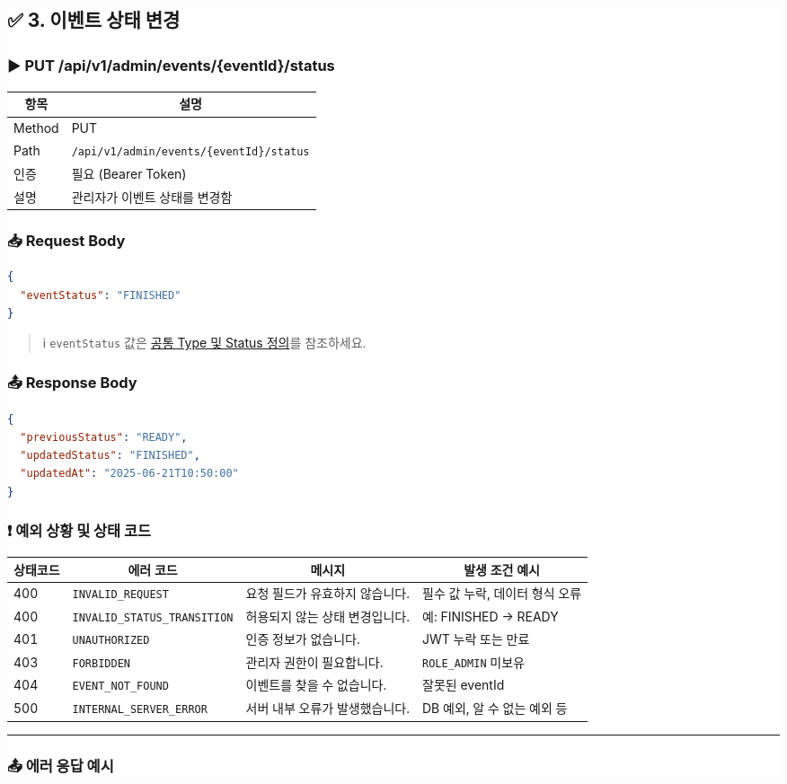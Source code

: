 

## ✅ 3. 이벤트 상태 변경
### ▶️ **PUT /api/v1/admin/events/{eventId}/status**

| 항목       | 설명                                 |
|------------|------------------------------------|
| Method     | PUT                                |
| Path       | `/api/v1/admin/events/{eventId}/status` |
| 인증       | 필요 (Bearer Token)                  |
| 설명       | 관리자가 이벤트 상태를 변경함                   |

### 📥 Request Body

```json
{
  "eventStatus": "FINISHED"
}
```
> ℹ️ `eventStatus` 값은 [공통 Type 및 Status 정의](#-공통-type-및-status-정의)를 참조하세요.


### 📤 Response Body
```json
{
  "previousStatus": "READY",
  "updatedStatus": "FINISHED",
  "updatedAt": "2025-06-21T10:50:00"
}
```

### ❗ 예외 상황 및 상태 코드

| 상태코드   | 에러 코드              | 메시지               | 발생 조건 예시             |
|--------|------------------------|-------------------|----------------------|
| 400    | `INVALID_REQUEST`       | 요청 필드가 유효하지 않습니다. | 필수 값 누락, 데이터 형식 오류   |
| 400    | `INVALID_STATUS_TRANSITION`       | 허용되지 않는 상태 변경입니다. | 예: FINISHED → READY  |
| 401    | `UNAUTHORIZED`          | 인증 정보가 없습니다.      | JWT 누락 또는 만료         |
| 403    | `FORBIDDEN`             | 관리자 권한이 필요합니다.    | `ROLE_ADMIN` 미보유     |
| 404    | `EVENT_NOT_FOUND`       | 이벤트를 찾을 수 없습니다.   | 잘못된 eventId          |
| 500    | `INTERNAL_SERVER_ERROR` | 서버 내부 오류가 발생했습니다. | DB 예외, 알 수 없는 예외 등   |

---

### 📤 에러 응답 예시
